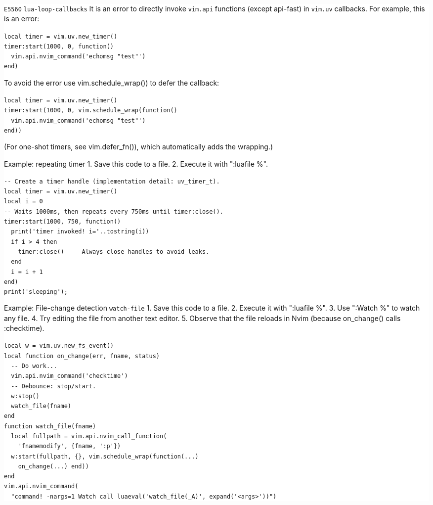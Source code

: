 `E5560` `lua-loop-callbacks` It is an error to directly invoke `vim.api` functions (except api-fast) in `vim.uv` callbacks. For example, this is an error:

```
local timer = vim.uv.new_timer()
timer:start(1000, 0, function()
  vim.api.nvim_command('echomsg "test"')
end)
```

To avoid the error use vim.schedule\_wrap()) to defer the callback:

```
local timer = vim.uv.new_timer()
timer:start(1000, 0, vim.schedule_wrap(function()
  vim.api.nvim_command('echomsg "test"')
end))
```

(For one-shot timers, see vim.defer\_fn()), which automatically adds the wrapping.)

Example: repeating timer 1. Save this code to a file. 2. Execute it with ":luafile %".

```
-- Create a timer handle (implementation detail: uv_timer_t).
local timer = vim.uv.new_timer()
local i = 0
-- Waits 1000ms, then repeats every 750ms until timer:close().
timer:start(1000, 750, function()
  print('timer invoked! i='..tostring(i))
  if i > 4 then
    timer:close()  -- Always close handles to avoid leaks.
  end
  i = i + 1
end)
print('sleeping');
```

Example: File-change detection `watch-file` 1. Save this code to a file. 2. Execute it with ":luafile %". 3. Use ":Watch %" to watch any file. 4. Try editing the file from another text editor. 5. Observe that the file reloads in Nvim (because on\_change() calls :checktime).

```
local w = vim.uv.new_fs_event()
local function on_change(err, fname, status)
  -- Do work...
  vim.api.nvim_command('checktime')
  -- Debounce: stop/start.
  w:stop()
  watch_file(fname)
end
function watch_file(fname)
  local fullpath = vim.api.nvim_call_function(
    'fnamemodify', {fname, ':p'})
  w:start(fullpath, {}, vim.schedule_wrap(function(...)
    on_change(...) end))
end
vim.api.nvim_command(
  "command! -nargs=1 Watch call luaeval('watch_file(_A)', expand('<args>'))")
```
